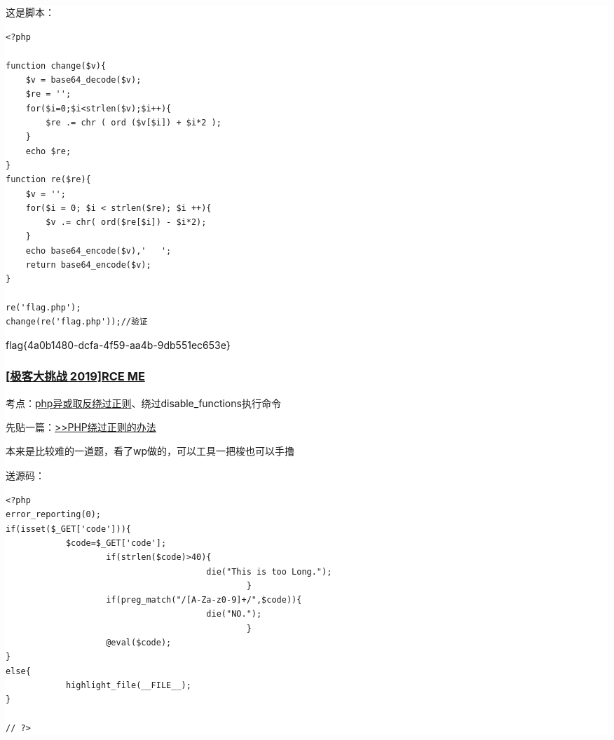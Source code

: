这是脚本：

```
<?php

function change($v){
    $v = base64_decode($v);
    $re = '';
    for($i=0;$i<strlen($v);$i++){
        $re .= chr ( ord ($v[$i]) + $i*2 );
    }
    echo $re;
}
function re($re){
    $v = '';
    for($i = 0; $i < strlen($re); $i ++){
        $v .= chr( ord($re[$i]) - $i*2);
    }
    echo base64_encode($v),'   ';
    return base64_encode($v);
}

re('flag.php');
change(re('flag.php'));//验证
```

flag{4a0b1480-dcfa-4f59-aa4b-9db551ec653e}

 

 

 

### [[极客大挑战 2019\]RCE ME](https://buuoj.cn/challenges#[极客大挑战%202019]RCE%20ME)

考点：[php异或取反绕过正则](https://www.geek-share.com/detail/2779822280.html)、绕过disable_functions执行命令

先贴一篇：[>>PHP绕过正则的办法](https://blog.csdn.net/mochu7777777/article/details/104631142)

本来是比较难的一道题，看了wp做的，可以工具一把梭也可以手撸

送源码：

```
<?php
error_reporting(0);
if(isset($_GET['code'])){
            $code=$_GET['code'];
                    if(strlen($code)>40){
                                        die("This is too Long.");
                                                }
                    if(preg_match("/[A-Za-z0-9]+/",$code)){
                                        die("NO.");
                                                }
                    @eval($code);
}
else{
            highlight_file(__FILE__);
}

// ?>
```
